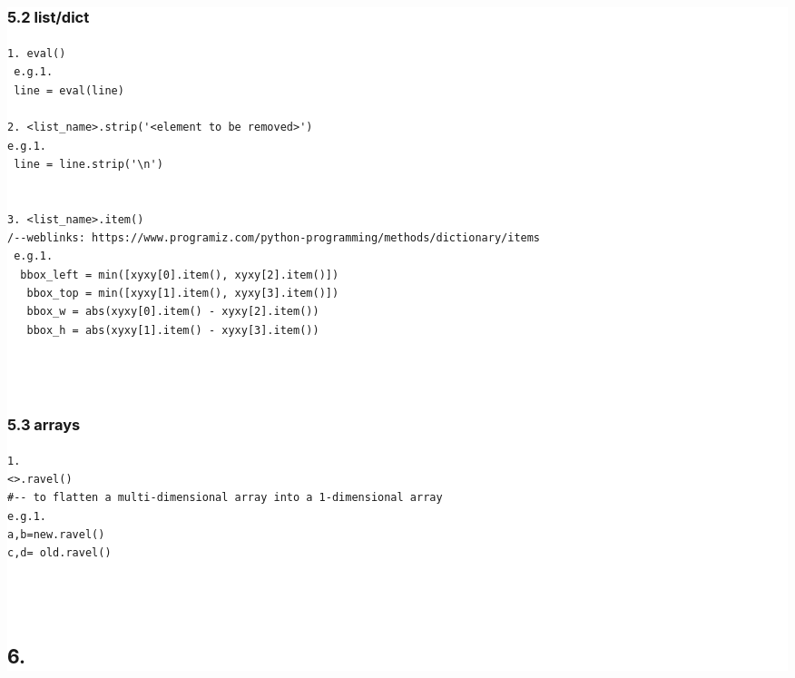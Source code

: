  ### 5.2 list/dict

 ```
 1. eval()
  e.g.1.
  line = eval(line) 

 2. <list_name>.strip('<element to be removed>')
 e.g.1.
  line = line.strip('\n')


 3. <list_name>.item()
 /--weblinks: https://www.programiz.com/python-programming/methods/dictionary/items
  e.g.1.
   bbox_left = min([xyxy[0].item(), xyxy[2].item()])
    bbox_top = min([xyxy[1].item(), xyxy[3].item()])
    bbox_w = abs(xyxy[0].item() - xyxy[2].item())
    bbox_h = abs(xyxy[1].item() - xyxy[3].item())

 
 
 
 ```


 ### 5.3 arrays

 ```
 1.
 <>.ravel()
#-- to flatten a multi-dimensional array into a 1-dimensional array
 e.g.1.
 a,b=new.ravel()
 c,d= old.ravel()
 



```


 ## 6. 
